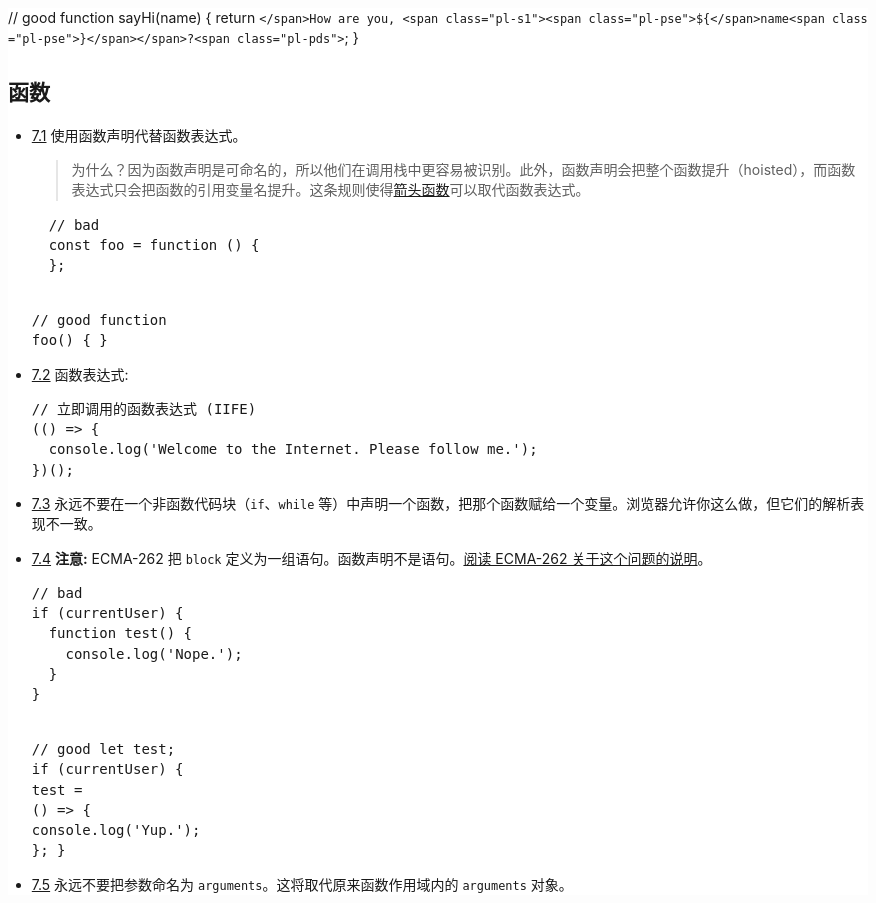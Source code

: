   <span class="pl-c">// good</span>
  <span class="pl-k">function</span> <span class="pl-en">sayHi</span>(<span class="pl-smi">name</span>) {
    <span class="pl-k">return</span> <span class="pl-s"><span class="pl-pds">`</span>How are you, <span class="pl-s1"><span class="pl-pse">${</span>name<span class="pl-pse">}</span></span>?<span class="pl-pds">`</span></span>;
  }</pre></div></li>
</ul>


<p><a name="user-content-functions"></a></p>

<h2><a id="user-content-函数" class="anchor" href="#函数" aria-hidden="true"><span class="octicon octicon-link"></span></a>函数</h2>

<ul>
<li><p><a href="#7.1">7.1</a> <a name="user-content-7.1"></a> 使用函数声明代替函数表达式。</p>

<blockquote>
<p>为什么？因为函数声明是可命名的，所以他们在调用栈中更容易被识别。此外，函数声明会把整个函数提升（hoisted），而函数表达式只会把函数的引用变量名提升。这条规则使得<a href="#arrow-functions">箭头函数</a>可以取代函数表达式。</p>
</blockquote>

<div class="highlight highlight-source-js"><pre>  <span class="pl-c">// bad</span>
  <span class="pl-k">const</span> <span class="pl-c1">foo</span> <span class="pl-k">=</span> <span class="pl-k">function</span> () {
  };

  <span class="pl-c">// good</span>
  <span class="pl-k">function</span> <span class="pl-en">foo</span>() {
  }</pre></div></li>
<li><p><a href="#7.2">7.2</a> <a name="user-content-7.2"></a> 函数表达式:</p>

<div class="highlight highlight-source-js"><pre><span class="pl-c">// 立即调用的函数表达式 (IIFE)</span>
(()<span class="pl-k"> =&gt;</span> {
  <span class="pl-en">console</span><span class="pl-c1">.log</span>(<span class="pl-s"><span class="pl-pds">'</span>Welcome to the Internet. Please follow me.<span class="pl-pds">'</span></span>);
})();</pre></div></li>
<li><p><a href="#7.3">7.3</a> <a name="user-content-7.3"></a> 永远不要在一个非函数代码块（<code>if</code>、<code>while</code> 等）中声明一个函数，把那个函数赋给一个变量。浏览器允许你这么做，但它们的解析表现不一致。</p></li>
<li><p><a href="#7.4">7.4</a> <a name="user-content-7.4"></a> <strong>注意:</strong> ECMA-262 把 <code>block</code> 定义为一组语句。函数声明不是语句。<a href="http://www.ecma-international.org/publications/files/ECMA-ST/Ecma-262.pdf#page=97">阅读 ECMA-262 关于这个问题的说明</a>。</p>

<div class="highlight highlight-source-js"><pre><span class="pl-c">// bad</span>
<span class="pl-k">if</span> (currentUser) {
  <span class="pl-k">function</span> <span class="pl-en">test</span>() {
    <span class="pl-en">console</span><span class="pl-c1">.log</span>(<span class="pl-s"><span class="pl-pds">'</span>Nope.<span class="pl-pds">'</span></span>);
  }
}

<span class="pl-c">// good</span>
<span class="pl-k">let</span> test;
<span class="pl-k">if</span> (currentUser) {
  <span class="pl-en">test</span> <span class="pl-k">=</span> ()<span class="pl-k"> =&gt;</span> {
    <span class="pl-en">console</span><span class="pl-c1">.log</span>(<span class="pl-s"><span class="pl-pds">'</span>Yup.<span class="pl-pds">'</span></span>);
  };
}</pre></div></li>
<li><p><a href="#7.5">7.5</a> <a name="user-content-7.5"></a> 永远不要把参数命名为 <code>arguments</code>。这将取代原来函数作用域内的 <code>arguments</code> 对象。</p>
